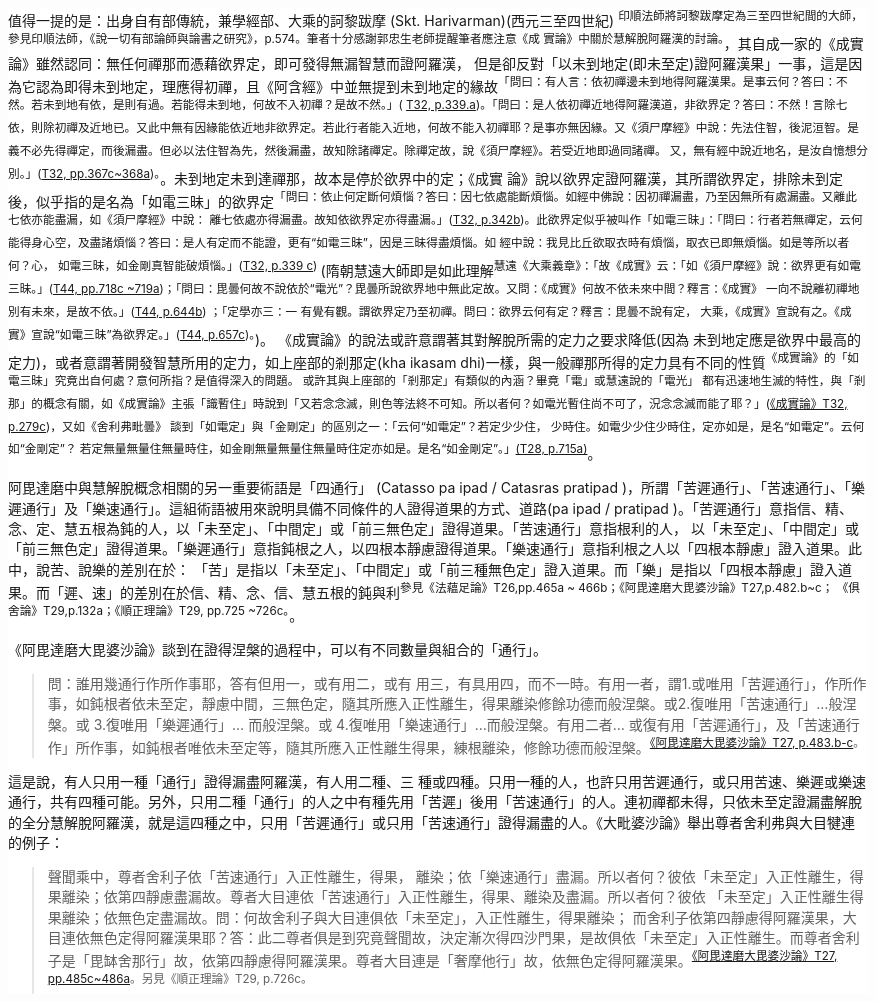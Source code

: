 值得一提的是：出身自有部傳統，兼學經部、大乘的訶黎跋摩 (Skt. Harivarman)(西元三至四世紀) <sup>印順法師將訶黎跋摩定為三至四世紀間的大師，參見印順法師，《說一切有部論師與論書之研究》，p.574。筆者十分感謝郭忠生老師提醒筆者應注意《成 實論》中關於慧解脫阿羅漢的討論。</sup>，其自成一家的《成實論》雖然認同：無任何禪那而憑藉欲界定，即可發得無漏智慧而證阿羅漢， 但是卻反對「以未到地定(即未至定)證阿羅漢果」一事，這是因為它認為即得未到地定，理應得初禪，且《阿含經》中並無提到未到地定的緣故<sup>「問曰：有人言：依初禪邊未到地得阿羅漢果。是事云何？答曰：不然。若未到地有依，是則有過。若能得未到地，何故不入初禪？是故不然。」( [T32, p.339.a](https://github.com/gwsice/buddhism/blob/master/%E9%83%A8%E6%B4%BE/%E7%BB%8F%E9%87%8F%E9%83%A8/%E6%88%90%E5%AE%9E%E8%AE%BA/15.md#wei_dao_di_a_luo_han))。「問曰：是人依初禪近地得阿羅漢道，非欲界定？答曰：不然！言除七依，則除初禪及近地已。又此中無有因緣能依近地非欲界定。若此行者能入近地，何故不能入初禪耶？是事亦無因緣。又《須尸摩經》中說：先法住智，後泥洹智。是義不必先得禪定，而後漏盡。但必以法住智為先，然後漏盡，故知除諸禪定。除禪定故，說《須尸摩經》。若受近地即過同諸禪。 又，無有經中說近地名，是汝自憶想分別。」([T32, pp.367c~368a](https://github.com/gwsice/buddhism/blob/master/%E9%83%A8%E6%B4%BE/%E7%BB%8F%E9%87%8F%E9%83%A8/%E6%88%90%E5%AE%9E%E8%AE%BA/20.md#fei_yu_jie_ding))。</sup>。未到地定未到達禪那，故本是停於欲界中的定；《成實 論》說以欲界定證阿羅漢，其所謂欲界定，排除未到定後，似乎指的是名為「如電三昧」的欲界定<sup>「問曰：依止何定斷何煩惱？答曰：因七依處能斷煩惱。如經中佛說：因初禪漏盡，乃至因無所有處漏盡。又離此七依亦能盡漏，如《須尸摩經》中說： 離七依處亦得漏盡。故知依欲界定亦得盡漏。」([T32, p.342b](https://github.com/gwsice/buddhism/blob/master/%E9%83%A8%E6%B4%BE/%E7%BB%8F%E9%87%8F%E9%83%A8/%E6%88%90%E5%AE%9E%E8%AE%BA/12.md#yi_zhi_he_ding))。此欲界定似乎被叫作「如電三昧」：「問曰：行者若無禪定，云何能得身心空，及盡諸煩惱？答曰：是人有定而不能證，更有“如電三昧”，因是三昧得盡煩惱。如 經中說：我見比丘欲取衣時有煩惱，取衣已即無煩惱。如是等所以者何？心， 如電三昧，如金剛真智能破煩惱。」([T32, p.339 c](https://github.com/gwsice/buddhism/blob/master/%E9%83%A8%E6%B4%BE/%E7%BB%8F%E9%87%8F%E9%83%A8/%E6%88%90%E5%AE%9E%E8%AE%BA/15.md#ru_dian_san_mei)) </sup>(隋朝慧遠大師即是如此理解<sup>慧遠《大乘義章》：「故《成實》云：「如《須尸摩經》說：欲界更有如電三昧。」([T44, pp.718c ~719a](https://github.com/gwsice/buddhism/blob/master/%E4%B8%AD%E5%9B%BD%E8%91%97%E8%BF%B0/%E5%A4%A7%E4%B9%98%E4%B9%89%E7%AB%A0/13.md#ru_dian_san_mei))；「問曰：毘曇何故不說依於“電光”？毘曇所說欲界地中無此定故。又問：《成實》何故不依未來中間？釋言：《成實》 一向不說離初禪地別有未來，是故不依。」([T44, p.644b](https://github.com/gwsice/buddhism/blob/master/%E4%B8%AD%E5%9B%BD%E8%91%97%E8%BF%B0/%E5%A4%A7%E4%B9%98%E4%B9%89%E7%AB%A0/09.md#yi_yu_dian_guang)) ；「定學亦三：一 有覺有觀。謂欲界定乃至初禪。問曰：欲界云何有定？釋言：毘曇不說有定， 大乘，《成實》宣說有之。《成實》宣說“如電三昧”為欲界定。」([T44, p.657c](https://github.com/gwsice/buddhism/blob/master/%E4%B8%AD%E5%9B%BD%E8%91%97%E8%BF%B0/%E5%A4%A7%E4%B9%98%E4%B9%89%E7%AB%A0/10.md#))。</sup>)。 《成實論》的說法或許意謂著其對解脫所需的定力之要求降低(因為 未到地定應是欲界中最高的定力)，或者意謂著開發智慧所用的定力，如上座部的剎那定(kha ikasam dhi)一樣，與一般禪那所得的定力具有不同的性質<sup>《成實論》的「如電三昧」究竟出自何處？意何所指？是值得深入的問題。 或許其與上座部的「剎那定」有類似的內涵？畢竟「電」或慧遠說的「電光」 都有迅速地生滅的特性，與「剎那」的概念有關，如《成實論》主張「識暫住」時說到「又若念念滅，則色等法終不可知。所以者何？如電光暫住尚不可了，況念念滅而能了耶？」([《成實論》T32, p.279c](https://github.com/gwsice/buddhism/blob/master/%E9%83%A8%E6%B4%BE/%E7%BB%8F%E9%87%8F%E9%83%A8/%E6%88%90%E5%AE%9E%E8%AE%BA/06.md#nian_nian_mie))，又如《舍利弗毗曇》 談到「如電定」與「金剛定」的區別之一：「云何“如電定”？若定少少住， 少時住。如電少少住少時住，定亦如是，是名“如電定”。云何如“金剛定”？ 若定無量無量住無量時住，如金剛無量無量住無量時住定亦如是。是名“如金剛定”。」[(T28, p.715a)](https://github.com/gwsice/buddhism/blob/master/%E9%83%A8%E6%B4%BE/%E6%B3%95%E8%97%8F%E9%83%A8/%E8%88%8D%E5%88%A9%E5%BC%97%E9%98%BF%E6%AF%97%E6%98%99%E8%AE%BA/30.md#ru_dian_ding)</sup>。

阿毘達磨中與慧解脫概念相關的另一重要術語是「四通行」 (Catasso pa ipad / Catasras pratipad )，所謂「苦遲通行」、「苦速通行」、「樂遲通行」及「樂速通行」。這組術語被用來說明具備不同條件的人證得道果的方式、道路(pa ipad / pratipad )。「苦遲通行」意指信、精、念、定、慧五根為鈍的人，以「未至定」、「中間定」或「前三無色定」證得道果。「苦速通行」意指根利的人， 以「未至定」、「中間定」或「前三無色定」證得道果。「樂遲通行」意指鈍根之人，以四根本靜慮證得道果。「樂速通行」意指利根之人以「四根本靜慮」證入道果。此中，說苦、說樂的差別在於： 「苦」是指以「未至定」、「中間定」或「前三種無色定」證入道果。而「樂」是指以「四根本靜慮」證入道果。而「遲、速」的差別在於信、精、念、信、慧五根的鈍與利<sup>參見《法蘊足論》T26,pp.465a ~ 466b；《阿毘達磨大毘婆沙論》T27,p.482.b~c； 《俱舍論》T29,p.132a；《順正理論》T29, pp.725 ~726c。</sup>。

《阿毘達磨大毘婆沙論》談到在證得涅槃的過程中，可以有不同數量與組合的「通行」。

> 問：誰用幾通行作所作事耶，答有但用一，或有用二，或有 用三，有具用四，而不一時。有用一者，謂1.或唯用「苦遲通行」，作所作事，如鈍根者依未至定，靜慮中間，三無色定，隨其所應入正性離生，得果離染修餘功德而般涅槃。或2.復唯用「苦速通行」…般涅槃。或 3.復唯用「樂遲通行」… 而般涅槃。或 4.復唯用「樂速通行」…而般涅槃。有用二者… 或復有用「苦遲通行」，及「苦速通行作」所作事，如鈍根者唯依未至定等，隨其所應入正性離生得果，練根離染，修餘功德而般涅槃。<sup>[《阿毘達磨大毘婆沙論》T27, p.483.b-c](https://github.com/gwsice/buddhism/blob/master/%E9%83%A8%E6%B4%BE/%E8%AF%B4%E4%B8%80%E5%88%87%E6%9C%89%E9%83%A8/%E5%A4%A7%E6%AF%97%E5%A9%86%E6%B2%99%E8%AE%BA/093.md#yong_ji_tong_xing_zuo_suo_zuo_shi)。</sup>

這是說，有人只用一種「通行」證得漏盡阿羅漢，有人用二種、三 種或四種。只用一種的人，也許只用苦遲通行，或只用苦速、樂遲或樂速通行，共有四種可能。另外，只用二種「通行」的人之中有種先用「苦遲」後用「苦速通行」的人。連初禪都未得，只依未至定證漏盡解脫的全分慧解脫阿羅漢，就是這四種之中，只用「苦遲通行」或只用「苦速通行」證得漏盡的人。《大毗婆沙論》舉出尊者舍利弗與大目犍連的例子：

> 聲聞乘中，尊者舍利子依「苦速通行」入正性離生，得果， 離染；依「樂速通行」盡漏。所以者何？彼依「未至定」入正性離生，得果離染；依第四靜慮盡漏故。尊者大目連依「苦速通行」入正性離生，得果、離染及盡漏。所以者何？彼依 「未至定」入正性離生得果離染；依無色定盡漏故。問：何故舍利子與大目連俱依「未至定」，入正性離生，得果離染； 而舍利子依第四靜慮得阿羅漢果，大目連依無色定得阿羅漢果耶？答：此二尊者俱是到究竟聲聞故，決定漸次得四沙門果，是故俱依「未至定」入正性離生。而尊者舍利子是「毘缽舍那行」故，依第四靜慮得阿羅漢果。尊者大目連是「奢摩他行」故，依無色定得阿羅漢果。<sup>[《阿毘達磨大毘婆沙論》T27, pp.485c~486a](https://github.com/gwsice/buddhism/blob/master/%E9%83%A8%E6%B4%BE/%E8%AF%B4%E4%B8%80%E5%88%87%E6%9C%89%E9%83%A8/%E5%A4%A7%E6%AF%97%E5%A9%86%E6%B2%99%E8%AE%BA/094.md#ku_su_tong_xing)。另見《順正理論》T29, p.726c。</sup>
